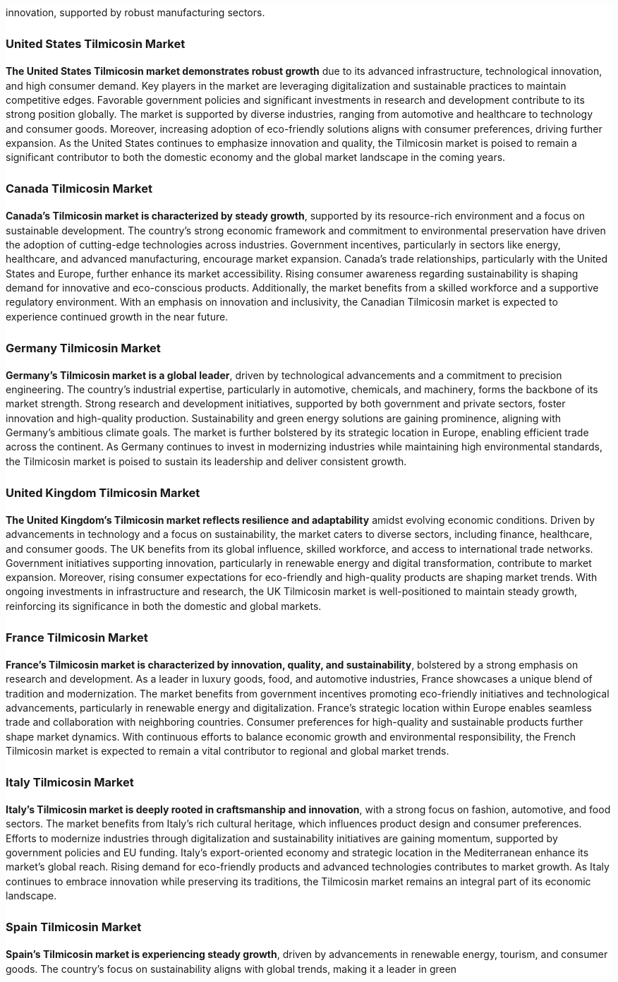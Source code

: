 innovation, supported by robust manufacturing sectors.</span></em></p></blockquote><h3><strong>United States Tilmicosin Market</strong></h3><p><strong>The United States Tilmicosin market demonstrates robust growth</strong> due to its advanced infrastructure, technological innovation, and high consumer demand. Key players in the market are leveraging digitalization and sustainable practices to maintain competitive edges. Favorable government policies and significant investments in research and development contribute to its strong position globally. The market is supported by diverse industries, ranging from automotive and healthcare to technology and consumer goods. Moreover, increasing adoption of eco-friendly solutions aligns with consumer preferences, driving further expansion. As the United States continues to emphasize innovation and quality, the Tilmicosin market is poised to remain a significant contributor to both the domestic economy and the global market landscape in the coming years.</p><h3><strong>Canada Tilmicosin Market</strong></h3><p><strong>Canada&rsquo;s Tilmicosin market is characterized by steady growth</strong>, supported by its resource-rich environment and a focus on sustainable development. The country&rsquo;s strong economic framework and commitment to environmental preservation have driven the adoption of cutting-edge technologies across industries. Government incentives, particularly in sectors like energy, healthcare, and advanced manufacturing, encourage market expansion. Canada&rsquo;s trade relationships, particularly with the United States and Europe, further enhance its market accessibility. Rising consumer awareness regarding sustainability is shaping demand for innovative and eco-conscious products. Additionally, the market benefits from a skilled workforce and a supportive regulatory environment. With an emphasis on innovation and inclusivity, the Canadian Tilmicosin market is expected to experience continued growth in the near future.</p><h3><strong>Germany Tilmicosin Market</strong></h3><p><strong>Germany&rsquo;s Tilmicosin market is a global leader</strong>, driven by technological advancements and a commitment to precision engineering. The country&rsquo;s industrial expertise, particularly in automotive, chemicals, and machinery, forms the backbone of its market strength. Strong research and development initiatives, supported by both government and private sectors, foster innovation and high-quality production. Sustainability and green energy solutions are gaining prominence, aligning with Germany&rsquo;s ambitious climate goals. The market is further bolstered by its strategic location in Europe, enabling efficient trade across the continent. As Germany continues to invest in modernizing industries while maintaining high environmental standards, the Tilmicosin market is poised to sustain its leadership and deliver consistent growth.</p><h3><strong>United Kingdom Tilmicosin Market</strong></h3><p><strong>The United Kingdom&rsquo;s Tilmicosin market reflects resilience and adaptability</strong> amidst evolving economic conditions. Driven by advancements in technology and a focus on sustainability, the market caters to diverse sectors, including finance, healthcare, and consumer goods. The UK benefits from its global influence, skilled workforce, and access to international trade networks. Government initiatives supporting innovation, particularly in renewable energy and digital transformation, contribute to market expansion. Moreover, rising consumer expectations for eco-friendly and high-quality products are shaping market trends. With ongoing investments in infrastructure and research, the UK Tilmicosin market is well-positioned to maintain steady growth, reinforcing its significance in both the domestic and global markets.</p><h3><strong>France Tilmicosin Market</strong></h3><p><strong>France&rsquo;s Tilmicosin market is characterized by innovation, quality, and sustainability</strong>, bolstered by a strong emphasis on research and development. As a leader in luxury goods, food, and automotive industries, France showcases a unique blend of tradition and modernization. The market benefits from government incentives promoting eco-friendly initiatives and technological advancements, particularly in renewable energy and digitalization. France&rsquo;s strategic location within Europe enables seamless trade and collaboration with neighboring countries. Consumer preferences for high-quality and sustainable products further shape market dynamics. With continuous efforts to balance economic growth and environmental responsibility, the French Tilmicosin market is expected to remain a vital contributor to regional and global market trends.</p><h3><strong>Italy Tilmicosin Market</strong></h3><p><strong>Italy&rsquo;s Tilmicosin market is deeply rooted in craftsmanship and innovation</strong>, with a strong focus on fashion, automotive, and food sectors. The market benefits from Italy&rsquo;s rich cultural heritage, which influences product design and consumer preferences. Efforts to modernize industries through digitalization and sustainability initiatives are gaining momentum, supported by government policies and EU funding. Italy&rsquo;s export-oriented economy and strategic location in the Mediterranean enhance its market&rsquo;s global reach. Rising demand for eco-friendly products and advanced technologies contributes to market growth. As Italy continues to embrace innovation while preserving its traditions, the Tilmicosin market remains an integral part of its economic landscape.</p><h3><strong>Spain Tilmicosin Market</strong></h3><p><strong>Spain&rsquo;s Tilmicosin market is experiencing steady growth</strong>, driven by advancements in renewable energy, tourism, and consumer goods. The country&rsquo;s focus on sustainability aligns with global trends, making it a leader in green